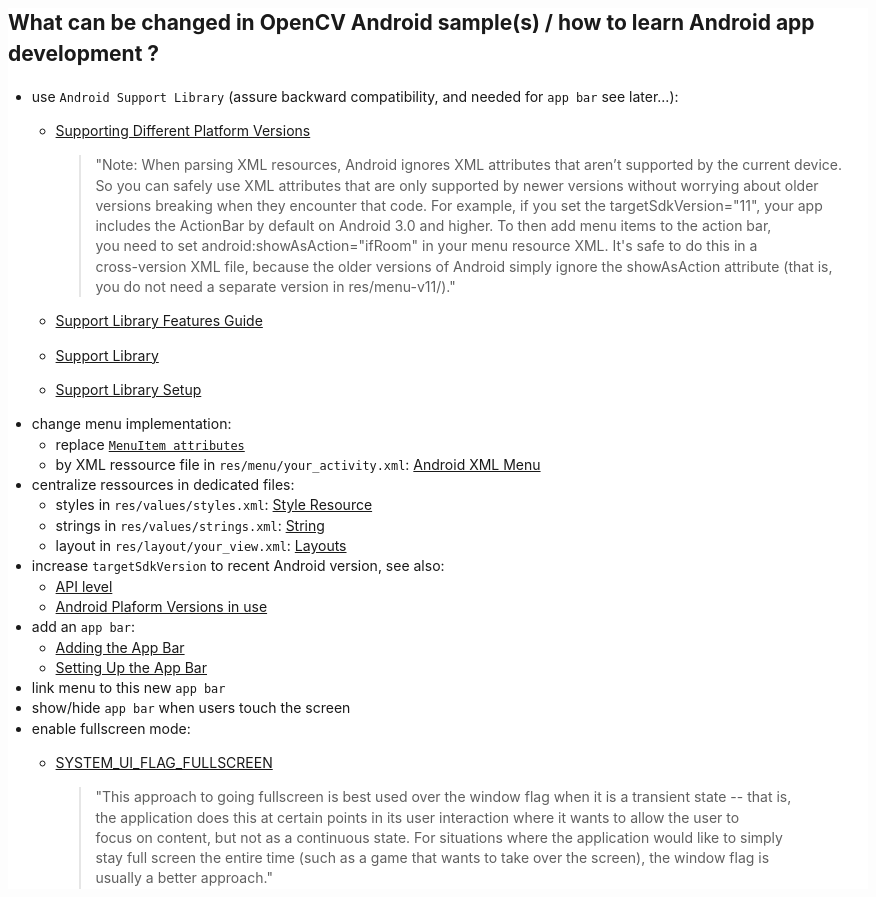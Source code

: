 

What can be changed in OpenCV Android sample(s) / how to learn Android app development ?
----------------------------------------------------------------------------------------
* use `Android Support Library` (assure backward compatibility, and needed for `app bar` see later...):
    * [Supporting Different Platform Versions](https://developer.android.com/training/basics/supporting-devices/platforms.html)
    
        > "Note: When parsing XML resources, Android ignores XML attributes that aren’t supported by the current device.  
        > So you can safely use XML attributes that are only supported by newer versions without worrying about older  
        > versions breaking when they encounter that code. For example, if you set the targetSdkVersion="11", your app  
        > includes the ActionBar by default on Android 3.0 and higher. To then add menu items to the action bar,  
        > you need to set android:showAsAction="ifRoom" in your menu resource XML. It's safe to do this in a  
        > cross-version XML file, because the older versions of Android simply ignore the showAsAction attribute (that is,  
        > you do not need a separate version in res/menu-v11/)."
    
    * [Support Library Features Guide](https://developer.android.com/topic/libraries/support-library/features.html)
    * [Support Library](https://developer.android.com/topic/libraries/support-library/index.html)
    * [Support Library Setup](https://developer.android.com/topic/libraries/support-library/setup.html)
* change menu implementation:
    * replace [`MenuItem attributes`](https://github.com/opencv/opencv/blob/3.2.0/samples/android/image-manipulations/src/org/opencv/samples/imagemanipulations/ImageManipulationsActivity.java#L133)
    * by XML ressource file in `res/menu/your_activity.xml`: [Android XML Menu](https://developer.android.com/guide/topics/ui/menus.html)
* centralize ressources in dedicated files:
    * styles in `res/values/styles.xml`: [Style Resource](https://developer.android.com/guide/topics/resources/style-resource.html)
    * strings in `res/values/strings.xml`: [String](https://developer.android.com/guide/topics/resources/string-resource.html)
    * layout in `res/layout/your_view.xml`: [Layouts](https://developer.android.com/guide/topics/ui/declaring-layout.html)
* increase `targetSdkVersion` to recent Android version, see also:
    * [API level](https://developer.android.com/guide/topics/manifest/uses-sdk-element.html)
    * [Android Plaform Versions in use](https://developer.android.com/about/dashboards/index.html)
* add an `app bar`:
    * [Adding the App Bar](https://developer.android.com/training/appbar/index.html)
    * [Setting Up the App Bar](https://developer.android.com/training/appbar/setting-up.html)
* link menu to this new `app bar`
* show/hide `app bar` when users touch the screen
* enable fullscreen mode:
    * [SYSTEM_UI_FLAG_FULLSCREEN](https://developer.android.com/reference/android/view/View.html#SYSTEM_UI_FLAG_FULLSCREEN)

        > "This approach to going fullscreen is best used over the window flag when it is a transient state -- that is,  
        > the application does this at certain points in its user interaction where it wants to allow the user to  
        > focus on content, but not as a continuous state. For situations where the application would like to simply  
        > stay full screen the entire time (such as a game that wants to take over the screen), the window flag is  
        > usually a better approach."
